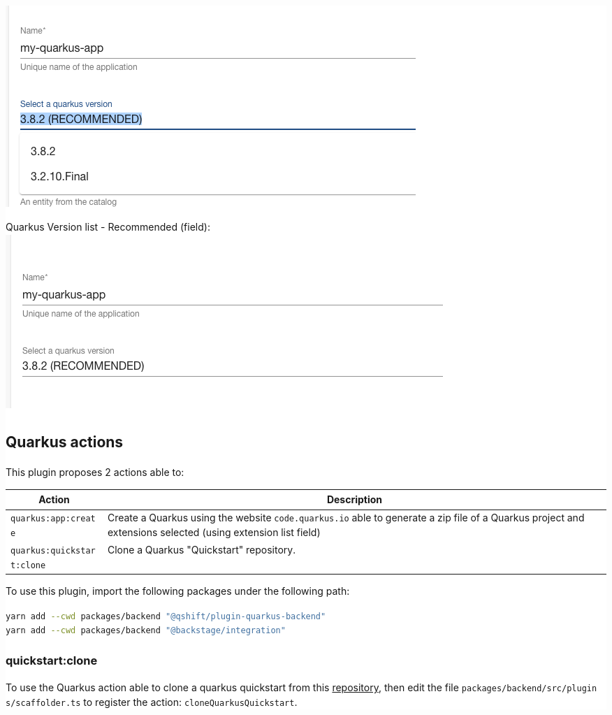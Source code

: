 ![version-list.png](plugins/quarkus/doc/version-list.png)

Quarkus Version list - Recommended (field):
![version-recommended.png](plugins/quarkus/doc/version-recommended.png)

## Quarkus actions

This plugin proposes 2 actions able to:

| Action                     | Description                                                                                                                                                |
|----------------------------|------------------------------------------------------------------------------------------------------------------------------------------------------------|
| `quarkus:app:create`       | Create a Quarkus using the website `code.quarkus.io` able to generate a zip file of a Quarkus project and extensions selected (using extension list field) |
| `quarkus:quickstart:clone` | Clone a Quarkus "Quickstart" repository.                                                                                                                   |

To use this plugin, import the following packages under the following path:
```bash
yarn add --cwd packages/backend "@qshift/plugin-quarkus-backend"
yarn add --cwd packages/backend "@backstage/integration"
```

### quickstart:clone

To use the Quarkus action able to clone a quarkus quickstart from this [repository](https://github.com/quarkusio/quarkus-quickstarts), then edit the file `packages/backend/src/plugins/scaffolder.ts` to register the action: `cloneQuarkusQuickstart`.
